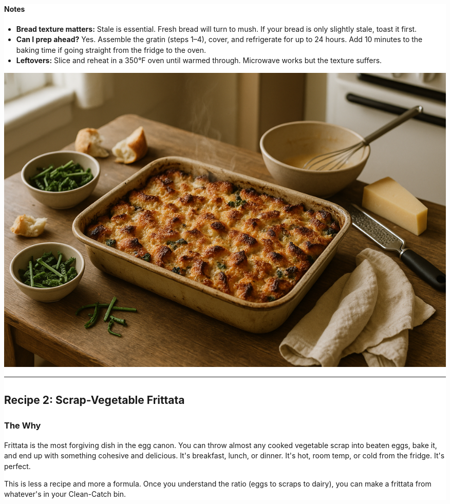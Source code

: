 #### Notes

- **Bread texture matters:** Stale is essential. Fresh bread will turn to mush. If your bread is only slightly stale, toast it first.
- **Can I prep ahead?** Yes. Assemble the gratin (steps 1–4), cover, and refrigerate for up to 24 hours. Add 10 minutes to the baking time if going straight from the fridge to the oven.
- **Leftovers:** Slice and reheat in a 350°F oven until warmed through. Microwave works but the texture suffers.


![Bread-and-kale-rib gratin: golden, bubbling, and deeply comforting](images/chapter-08/047_bread-and-kale-rib-gratin.png)

---

## Recipe 2: Scrap-Vegetable Frittata

### The Why

Frittata is the most forgiving dish in the egg canon. You can throw almost any cooked vegetable scrap into beaten eggs, bake it, and end up with something cohesive and delicious. It's breakfast, lunch, or dinner. It's hot, room temp, or cold from the fridge. It's perfect.

This is less a recipe and more a formula. Once you understand the ratio (eggs to scraps to dairy), you can make a frittata from whatever's in your Clean-Catch bin.
